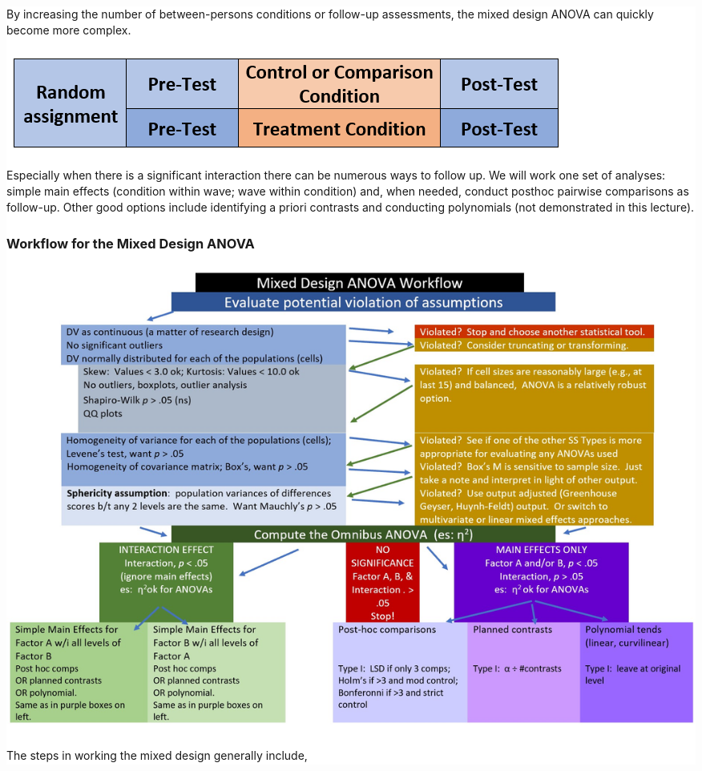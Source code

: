 By increasing the number of between-persons conditions or follow-up assessments, the mixed design ANOVA can quickly become more complex.
  
![Illustration of a research design appropriate for a mixed design ANOVA](images/mixed/MixedDesign.png)
 
Especially when there is a significant interaction there can be numerous ways to follow up. We will work one set of analyses: simple main effects (condition within wave; wave within condition) and, when needed, conduct posthoc pairwise comparisons as follow-up. Other good options include identifying a priori contrasts and conducting polynomials (not demonstrated in this lecture).

### Workflow for the Mixed Design ANOVA

![Image of a workflow for mixed design ANOVA](images/mixed/mx_workflow.jpg)

The steps in working the mixed design generally include,
